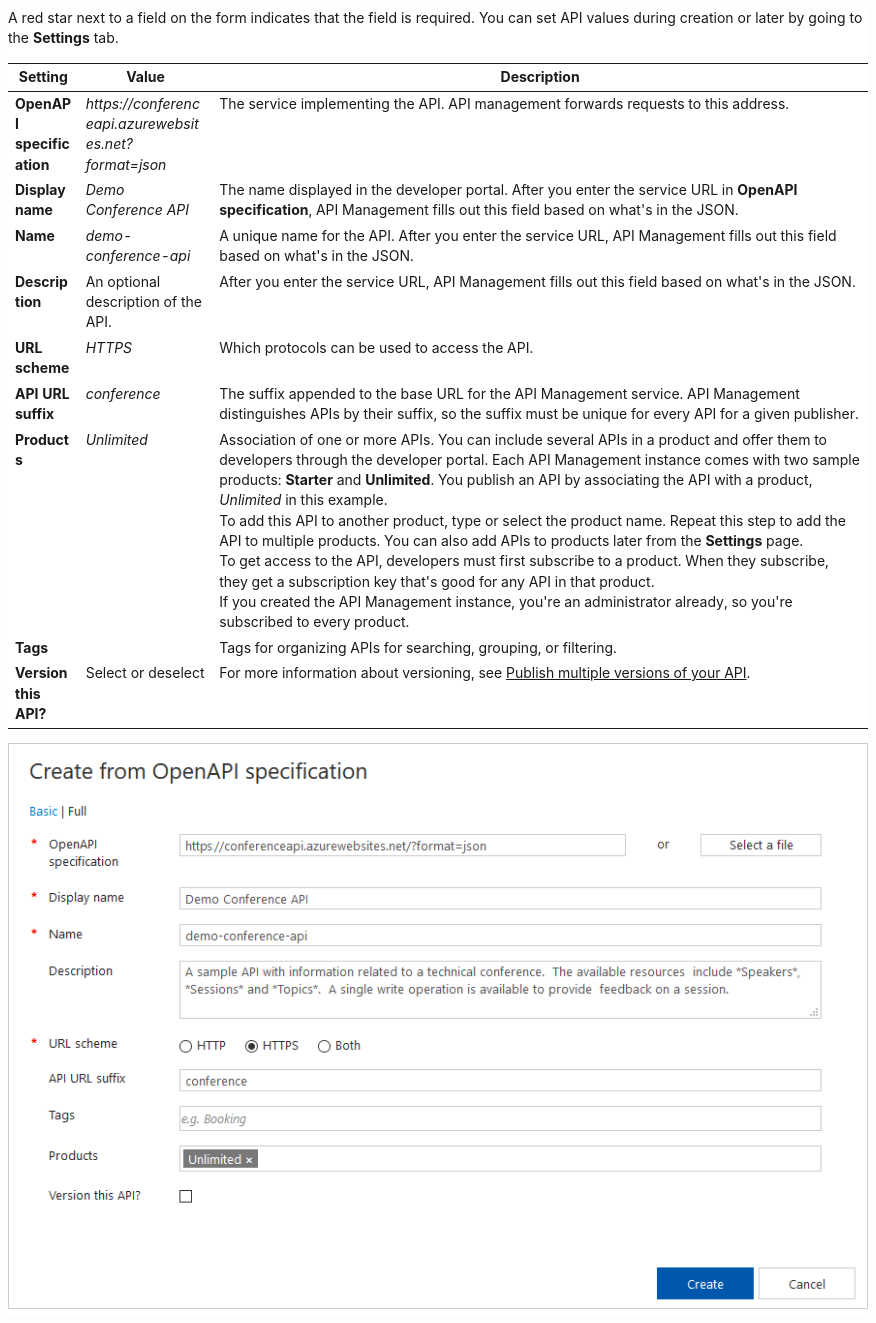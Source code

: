    A red star next to a field on the form indicates that the field is required. You can set API values during creation or later by going to the **Settings** tab. 
   
   |Setting|Value|Description|
   |-------|-----|-----------|
   |**OpenAPI specification**|*https:\//conferenceapi.azurewebsites.net?format=json*|The service implementing the API. API management forwards requests to this address.|
   |**Display name**|*Demo Conference API*|The name displayed in the developer portal. After you enter the service URL in **OpenAPI specification**, API Management fills out this field based on what's in the JSON.|
   |**Name**|*demo-conference-api*|A unique name for the API. After you enter the service URL, API Management fills out this field based on what's in the JSON.|
   |**Description**|An optional description of the API.|After you enter the service URL, API Management fills out this field based on what's in the JSON.|
   |**URL scheme**|*HTTPS*|Which protocols can be used to access the API.|
   |**API URL suffix**|*conference*|The suffix appended to the base URL for the API Management service. API Management distinguishes APIs by their suffix, so the suffix must be unique for every API for a given publisher.|
   |**Products**|*Unlimited*|Association of one or more APIs. You can include several APIs in a product and offer them to developers through the developer portal. Each API Management instance comes with two sample products: **Starter** and **Unlimited**. You publish an API by associating the API with a product, *Unlimited* in this example. <br/>To add this API to another product, type or select the product name. Repeat this step to add the API to multiple products. You can also add APIs to products later from the **Settings** page.<br/>To get access to the API, developers must first subscribe to a product. When they subscribe, they get a subscription key that's good for any API in that product. <br/>If you created the API Management instance, you're an administrator already, so you're subscribed to every product.|
   |**Tags**| |Tags for organizing APIs for searching, grouping, or filtering.|
   |**Version this API?**|Select or deselect|For more information about versioning, see [Publish multiple versions of your API](api-management-get-started-publish-versions.md).|
   
   ![Create an API](./media/api-management-get-started/create-api.png)
   